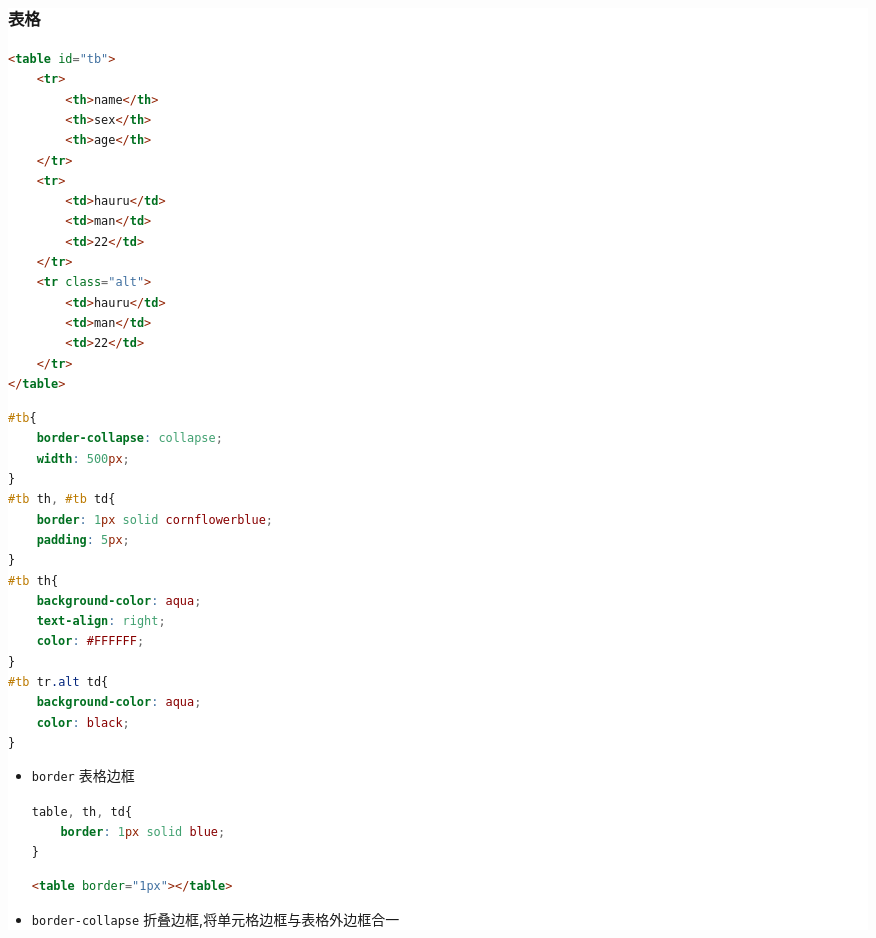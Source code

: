 ### 表格

```html
<table id="tb">
    <tr>
        <th>name</th>
        <th>sex</th>
        <th>age</th>
    </tr>
    <tr>
        <td>hauru</td>
        <td>man</td>
        <td>22</td>
    </tr>
    <tr class="alt">
        <td>hauru</td>
        <td>man</td>
        <td>22</td>
    </tr>
</table>
```
```css
#tb{
    border-collapse: collapse;
    width: 500px;
}
#tb th, #tb td{
    border: 1px solid cornflowerblue;
    padding: 5px;
}
#tb th{
    background-color: aqua;
    text-align: right;
    color: #FFFFFF;
}
#tb tr.alt td{
    background-color: aqua;
    color: black;
}
```

- `border` 表格边框
    ```css
    table, th, td{
        border: 1px solid blue;
    }
    ```
    ```html
    <table border="1px"></table>
    ```
    
- `border-collapse` 折叠边框,将单元格边框与表格外边框合一
